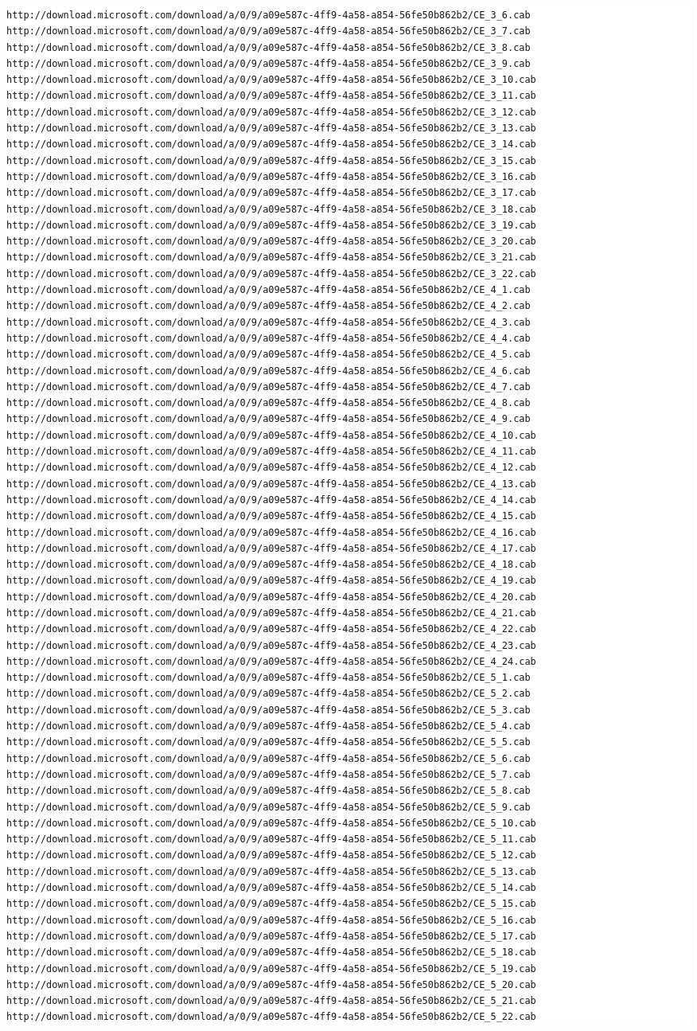 ```
http://download.microsoft.com/download/a/0/9/a09e587c-4ff9-4a58-a854-56fe50b862b2/CE_3_6.cab
http://download.microsoft.com/download/a/0/9/a09e587c-4ff9-4a58-a854-56fe50b862b2/CE_3_7.cab
http://download.microsoft.com/download/a/0/9/a09e587c-4ff9-4a58-a854-56fe50b862b2/CE_3_8.cab
http://download.microsoft.com/download/a/0/9/a09e587c-4ff9-4a58-a854-56fe50b862b2/CE_3_9.cab
http://download.microsoft.com/download/a/0/9/a09e587c-4ff9-4a58-a854-56fe50b862b2/CE_3_10.cab
http://download.microsoft.com/download/a/0/9/a09e587c-4ff9-4a58-a854-56fe50b862b2/CE_3_11.cab
http://download.microsoft.com/download/a/0/9/a09e587c-4ff9-4a58-a854-56fe50b862b2/CE_3_12.cab
http://download.microsoft.com/download/a/0/9/a09e587c-4ff9-4a58-a854-56fe50b862b2/CE_3_13.cab
http://download.microsoft.com/download/a/0/9/a09e587c-4ff9-4a58-a854-56fe50b862b2/CE_3_14.cab
http://download.microsoft.com/download/a/0/9/a09e587c-4ff9-4a58-a854-56fe50b862b2/CE_3_15.cab
http://download.microsoft.com/download/a/0/9/a09e587c-4ff9-4a58-a854-56fe50b862b2/CE_3_16.cab
http://download.microsoft.com/download/a/0/9/a09e587c-4ff9-4a58-a854-56fe50b862b2/CE_3_17.cab
http://download.microsoft.com/download/a/0/9/a09e587c-4ff9-4a58-a854-56fe50b862b2/CE_3_18.cab
http://download.microsoft.com/download/a/0/9/a09e587c-4ff9-4a58-a854-56fe50b862b2/CE_3_19.cab
http://download.microsoft.com/download/a/0/9/a09e587c-4ff9-4a58-a854-56fe50b862b2/CE_3_20.cab
http://download.microsoft.com/download/a/0/9/a09e587c-4ff9-4a58-a854-56fe50b862b2/CE_3_21.cab
http://download.microsoft.com/download/a/0/9/a09e587c-4ff9-4a58-a854-56fe50b862b2/CE_3_22.cab
http://download.microsoft.com/download/a/0/9/a09e587c-4ff9-4a58-a854-56fe50b862b2/CE_4_1.cab
http://download.microsoft.com/download/a/0/9/a09e587c-4ff9-4a58-a854-56fe50b862b2/CE_4_2.cab
http://download.microsoft.com/download/a/0/9/a09e587c-4ff9-4a58-a854-56fe50b862b2/CE_4_3.cab
http://download.microsoft.com/download/a/0/9/a09e587c-4ff9-4a58-a854-56fe50b862b2/CE_4_4.cab
http://download.microsoft.com/download/a/0/9/a09e587c-4ff9-4a58-a854-56fe50b862b2/CE_4_5.cab
http://download.microsoft.com/download/a/0/9/a09e587c-4ff9-4a58-a854-56fe50b862b2/CE_4_6.cab
http://download.microsoft.com/download/a/0/9/a09e587c-4ff9-4a58-a854-56fe50b862b2/CE_4_7.cab
http://download.microsoft.com/download/a/0/9/a09e587c-4ff9-4a58-a854-56fe50b862b2/CE_4_8.cab
http://download.microsoft.com/download/a/0/9/a09e587c-4ff9-4a58-a854-56fe50b862b2/CE_4_9.cab
http://download.microsoft.com/download/a/0/9/a09e587c-4ff9-4a58-a854-56fe50b862b2/CE_4_10.cab
http://download.microsoft.com/download/a/0/9/a09e587c-4ff9-4a58-a854-56fe50b862b2/CE_4_11.cab
http://download.microsoft.com/download/a/0/9/a09e587c-4ff9-4a58-a854-56fe50b862b2/CE_4_12.cab
http://download.microsoft.com/download/a/0/9/a09e587c-4ff9-4a58-a854-56fe50b862b2/CE_4_13.cab
http://download.microsoft.com/download/a/0/9/a09e587c-4ff9-4a58-a854-56fe50b862b2/CE_4_14.cab
http://download.microsoft.com/download/a/0/9/a09e587c-4ff9-4a58-a854-56fe50b862b2/CE_4_15.cab
http://download.microsoft.com/download/a/0/9/a09e587c-4ff9-4a58-a854-56fe50b862b2/CE_4_16.cab
http://download.microsoft.com/download/a/0/9/a09e587c-4ff9-4a58-a854-56fe50b862b2/CE_4_17.cab
http://download.microsoft.com/download/a/0/9/a09e587c-4ff9-4a58-a854-56fe50b862b2/CE_4_18.cab
http://download.microsoft.com/download/a/0/9/a09e587c-4ff9-4a58-a854-56fe50b862b2/CE_4_19.cab
http://download.microsoft.com/download/a/0/9/a09e587c-4ff9-4a58-a854-56fe50b862b2/CE_4_20.cab
http://download.microsoft.com/download/a/0/9/a09e587c-4ff9-4a58-a854-56fe50b862b2/CE_4_21.cab
http://download.microsoft.com/download/a/0/9/a09e587c-4ff9-4a58-a854-56fe50b862b2/CE_4_22.cab
http://download.microsoft.com/download/a/0/9/a09e587c-4ff9-4a58-a854-56fe50b862b2/CE_4_23.cab
http://download.microsoft.com/download/a/0/9/a09e587c-4ff9-4a58-a854-56fe50b862b2/CE_4_24.cab
http://download.microsoft.com/download/a/0/9/a09e587c-4ff9-4a58-a854-56fe50b862b2/CE_5_1.cab
http://download.microsoft.com/download/a/0/9/a09e587c-4ff9-4a58-a854-56fe50b862b2/CE_5_2.cab
http://download.microsoft.com/download/a/0/9/a09e587c-4ff9-4a58-a854-56fe50b862b2/CE_5_3.cab
http://download.microsoft.com/download/a/0/9/a09e587c-4ff9-4a58-a854-56fe50b862b2/CE_5_4.cab
http://download.microsoft.com/download/a/0/9/a09e587c-4ff9-4a58-a854-56fe50b862b2/CE_5_5.cab
http://download.microsoft.com/download/a/0/9/a09e587c-4ff9-4a58-a854-56fe50b862b2/CE_5_6.cab
http://download.microsoft.com/download/a/0/9/a09e587c-4ff9-4a58-a854-56fe50b862b2/CE_5_7.cab
http://download.microsoft.com/download/a/0/9/a09e587c-4ff9-4a58-a854-56fe50b862b2/CE_5_8.cab
http://download.microsoft.com/download/a/0/9/a09e587c-4ff9-4a58-a854-56fe50b862b2/CE_5_9.cab
http://download.microsoft.com/download/a/0/9/a09e587c-4ff9-4a58-a854-56fe50b862b2/CE_5_10.cab
http://download.microsoft.com/download/a/0/9/a09e587c-4ff9-4a58-a854-56fe50b862b2/CE_5_11.cab
http://download.microsoft.com/download/a/0/9/a09e587c-4ff9-4a58-a854-56fe50b862b2/CE_5_12.cab
http://download.microsoft.com/download/a/0/9/a09e587c-4ff9-4a58-a854-56fe50b862b2/CE_5_13.cab
http://download.microsoft.com/download/a/0/9/a09e587c-4ff9-4a58-a854-56fe50b862b2/CE_5_14.cab
http://download.microsoft.com/download/a/0/9/a09e587c-4ff9-4a58-a854-56fe50b862b2/CE_5_15.cab
http://download.microsoft.com/download/a/0/9/a09e587c-4ff9-4a58-a854-56fe50b862b2/CE_5_16.cab
http://download.microsoft.com/download/a/0/9/a09e587c-4ff9-4a58-a854-56fe50b862b2/CE_5_17.cab
http://download.microsoft.com/download/a/0/9/a09e587c-4ff9-4a58-a854-56fe50b862b2/CE_5_18.cab
http://download.microsoft.com/download/a/0/9/a09e587c-4ff9-4a58-a854-56fe50b862b2/CE_5_19.cab
http://download.microsoft.com/download/a/0/9/a09e587c-4ff9-4a58-a854-56fe50b862b2/CE_5_20.cab
http://download.microsoft.com/download/a/0/9/a09e587c-4ff9-4a58-a854-56fe50b862b2/CE_5_21.cab
http://download.microsoft.com/download/a/0/9/a09e587c-4ff9-4a58-a854-56fe50b862b2/CE_5_22.cab
```